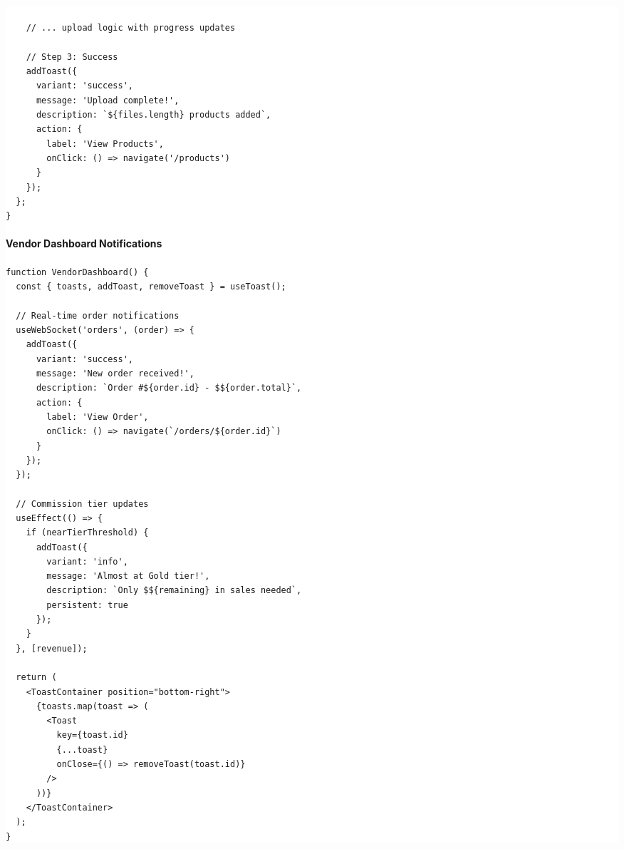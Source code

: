 ```tsx
    
    // ... upload logic with progress updates
    
    // Step 3: Success
    addToast({
      variant: 'success',
      message: 'Upload complete!',
      description: `${files.length} products added`,
      action: {
        label: 'View Products',
        onClick: () => navigate('/products')
      }
    });
  };
}
```

#### Vendor Dashboard Notifications
```tsx
function VendorDashboard() {
  const { toasts, addToast, removeToast } = useToast();
  
  // Real-time order notifications
  useWebSocket('orders', (order) => {
    addToast({
      variant: 'success',
      message: 'New order received!',
      description: `Order #${order.id} - $${order.total}`,
      action: {
        label: 'View Order',
        onClick: () => navigate(`/orders/${order.id}`)
      }
    });
  });
  
  // Commission tier updates
  useEffect(() => {
    if (nearTierThreshold) {
      addToast({
        variant: 'info',
        message: 'Almost at Gold tier!',
        description: `Only $${remaining} in sales needed`,
        persistent: true
      });
    }
  }, [revenue]);
  
  return (
    <ToastContainer position="bottom-right">
      {toasts.map(toast => (
        <Toast
          key={toast.id}
          {...toast}
          onClose={() => removeToast(toast.id)}
        />
      ))}
    </ToastContainer>
  );
}
```
